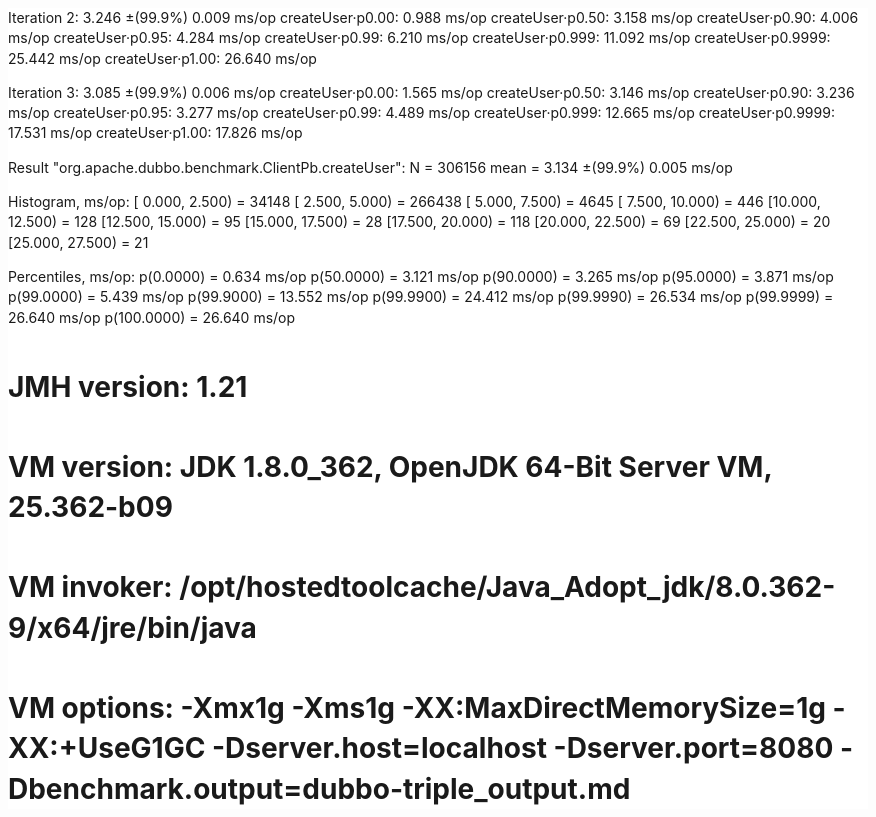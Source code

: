 Iteration   2: 3.246 ±(99.9%) 0.009 ms/op
                 createUser·p0.00:   0.988 ms/op
                 createUser·p0.50:   3.158 ms/op
                 createUser·p0.90:   4.006 ms/op
                 createUser·p0.95:   4.284 ms/op
                 createUser·p0.99:   6.210 ms/op
                 createUser·p0.999:  11.092 ms/op
                 createUser·p0.9999: 25.442 ms/op
                 createUser·p1.00:   26.640 ms/op

Iteration   3: 3.085 ±(99.9%) 0.006 ms/op
                 createUser·p0.00:   1.565 ms/op
                 createUser·p0.50:   3.146 ms/op
                 createUser·p0.90:   3.236 ms/op
                 createUser·p0.95:   3.277 ms/op
                 createUser·p0.99:   4.489 ms/op
                 createUser·p0.999:  12.665 ms/op
                 createUser·p0.9999: 17.531 ms/op
                 createUser·p1.00:   17.826 ms/op



Result "org.apache.dubbo.benchmark.ClientPb.createUser":
  N = 306156
  mean =      3.134 ±(99.9%) 0.005 ms/op

  Histogram, ms/op:
    [ 0.000,  2.500) = 34148 
    [ 2.500,  5.000) = 266438 
    [ 5.000,  7.500) = 4645 
    [ 7.500, 10.000) = 446 
    [10.000, 12.500) = 128 
    [12.500, 15.000) = 95 
    [15.000, 17.500) = 28 
    [17.500, 20.000) = 118 
    [20.000, 22.500) = 69 
    [22.500, 25.000) = 20 
    [25.000, 27.500) = 21 

  Percentiles, ms/op:
      p(0.0000) =      0.634 ms/op
     p(50.0000) =      3.121 ms/op
     p(90.0000) =      3.265 ms/op
     p(95.0000) =      3.871 ms/op
     p(99.0000) =      5.439 ms/op
     p(99.9000) =     13.552 ms/op
     p(99.9900) =     24.412 ms/op
     p(99.9990) =     26.534 ms/op
     p(99.9999) =     26.640 ms/op
    p(100.0000) =     26.640 ms/op


# JMH version: 1.21
# VM version: JDK 1.8.0_362, OpenJDK 64-Bit Server VM, 25.362-b09
# VM invoker: /opt/hostedtoolcache/Java_Adopt_jdk/8.0.362-9/x64/jre/bin/java
# VM options: -Xmx1g -Xms1g -XX:MaxDirectMemorySize=1g -XX:+UseG1GC -Dserver.host=localhost -Dserver.port=8080 -Dbenchmark.output=dubbo-triple_output.md